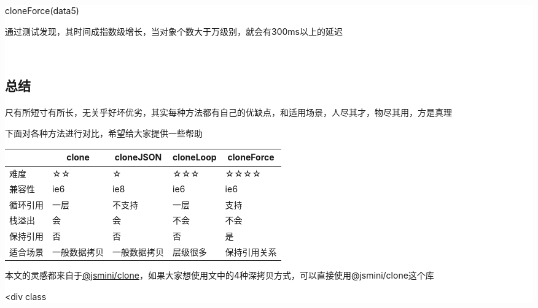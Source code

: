 cloneForce(data5)</code></pre><p>&#x901A;&#x8FC7;&#x6D4B;&#x8BD5;&#x53D1;&#x73B0;&#xFF0C;&#x5176;&#x65F6;&#x95F4;&#x6210;&#x6307;&#x6570;&#x7EA7;&#x589E;&#x957F;&#xFF0C;&#x5F53;&#x5BF9;&#x8C61;&#x4E2A;&#x6570;&#x5927;&#x4E8E;&#x4E07;&#x7EA7;&#x522B;&#xFF0C;&#x5C31;&#x4F1A;&#x6709;300ms&#x4EE5;&#x4E0A;&#x7684;&#x5EF6;&#x8FDF;</p><p><span class="img-wrap"><img data-src="/img/remote/1460000016672267" src="https://static.alili.tech/img/remote/1460000016672267" alt="" title="" style="cursor:pointer"></span></p><h2 id="articleHeader6">&#x603B;&#x7ED3;</h2><p>&#x5C3A;&#x6709;&#x6240;&#x77ED;&#x5BF8;&#x6709;&#x6240;&#x957F;&#xFF0C;&#x65E0;&#x5173;&#x4E4E;&#x597D;&#x574F;&#x4F18;&#x52A3;&#xFF0C;&#x5176;&#x5B9E;&#x6BCF;&#x79CD;&#x65B9;&#x6CD5;&#x90FD;&#x6709;&#x81EA;&#x5DF1;&#x7684;&#x4F18;&#x7F3A;&#x70B9;&#xFF0C;&#x548C;&#x9002;&#x7528;&#x573A;&#x666F;&#xFF0C;&#x4EBA;&#x5C3D;&#x5176;&#x624D;&#xFF0C;&#x7269;&#x5C3D;&#x5176;&#x7528;&#xFF0C;&#x65B9;&#x662F;&#x771F;&#x7406;</p><p>&#x4E0B;&#x9762;&#x5BF9;&#x5404;&#x79CD;&#x65B9;&#x6CD5;&#x8FDB;&#x884C;&#x5BF9;&#x6BD4;&#xFF0C;&#x5E0C;&#x671B;&#x7ED9;&#x5927;&#x5BB6;&#x63D0;&#x4F9B;&#x4E00;&#x4E9B;&#x5E2E;&#x52A9;</p><table><thead><tr><th></th><th>clone</th><th>cloneJSON</th><th>cloneLoop</th><th>cloneForce</th></tr></thead><tbody><tr><td>&#x96BE;&#x5EA6;</td><td>&#x2606;&#x2606;</td><td>&#x2606;</td><td>&#x2606;&#x2606;&#x2606;</td><td>&#x2606;&#x2606;&#x2606;&#x2606;</td></tr><tr><td>&#x517C;&#x5BB9;&#x6027;</td><td>ie6</td><td>ie8</td><td>ie6</td><td>ie6</td></tr><tr><td>&#x5FAA;&#x73AF;&#x5F15;&#x7528;</td><td>&#x4E00;&#x5C42;</td><td>&#x4E0D;&#x652F;&#x6301;</td><td>&#x4E00;&#x5C42;</td><td>&#x652F;&#x6301;</td></tr><tr><td>&#x6808;&#x6EA2;&#x51FA;</td><td>&#x4F1A;</td><td>&#x4F1A;</td><td>&#x4E0D;&#x4F1A;</td><td>&#x4E0D;&#x4F1A;</td></tr><tr><td>&#x4FDD;&#x6301;&#x5F15;&#x7528;</td><td>&#x5426;</td><td>&#x5426;</td><td>&#x5426;</td><td>&#x662F;</td></tr><tr><td>&#x9002;&#x5408;&#x573A;&#x666F;</td><td>&#x4E00;&#x822C;&#x6570;&#x636E;&#x62F7;&#x8D1D;</td><td>&#x4E00;&#x822C;&#x6570;&#x636E;&#x62F7;&#x8D1D;</td><td>&#x5C42;&#x7EA7;&#x5F88;&#x591A;</td><td>&#x4FDD;&#x6301;&#x5F15;&#x7528;&#x5173;&#x7CFB;</td></tr></tbody></table><p>&#x672C;&#x6587;&#x7684;&#x7075;&#x611F;&#x90FD;&#x6765;&#x81EA;&#x4E8E;<a href="https://github.com/jsmini/clone" rel="nofollow noreferrer" target="_blank">@jsmini/clone</a>&#xFF0C;&#x5982;&#x679C;&#x5927;&#x5BB6;&#x60F3;&#x4F7F;&#x7528;&#x6587;&#x4E2D;&#x7684;4&#x79CD;&#x6DF1;&#x62F7;&#x8D1D;&#x65B9;&#x5F0F;&#xFF0C;&#x53EF;&#x4EE5;&#x76F4;&#x63A5;&#x4F7F;&#x7528;@jsmini/clone&#x8FD9;&#x4E2A;&#x5E93;</p><div class